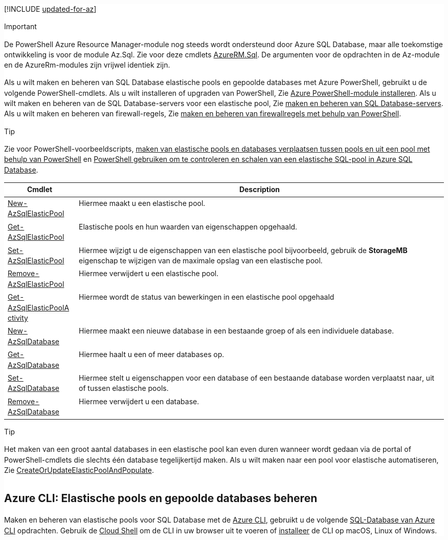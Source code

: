 [!INCLUDE [updated-for-az](../../includes/updated-for-az.md)]
> [!IMPORTANT]
> De PowerShell Azure Resource Manager-module nog steeds wordt ondersteund door Azure SQL Database, maar alle toekomstige ontwikkeling is voor de module Az.Sql. Zie voor deze cmdlets [AzureRM.Sql](https://docs.microsoft.com/powershell/module/AzureRM.Sql/). De argumenten voor de opdrachten in de Az-module en de AzureRm-modules zijn vrijwel identiek zijn.

Als u wilt maken en beheren van SQL Database elastische pools en gepoolde databases met Azure PowerShell, gebruikt u de volgende PowerShell-cmdlets. Als u wilt installeren of upgraden van PowerShell, Zie [Azure PowerShell-module installeren](/powershell/azure/install-az-ps). Als u wilt maken en beheren van de SQL Database-servers voor een elastische pool, Zie [maken en beheren van SQL Database-servers](sql-database-servers.md). Als u wilt maken en beheren van firewall-regels, Zie [maken en beheren van firewallregels met behulp van PowerShell](sql-database-firewall-configure.md#manage-server-level-ip-firewall-rules-using-azure-powershell).

> [!TIP]
> Zie voor PowerShell-voorbeeldscripts, [maken van elastische pools en databases verplaatsen tussen pools en uit een pool met behulp van PowerShell](scripts/sql-database-move-database-between-pools-powershell.md) en [PowerShell gebruiken om te controleren en schalen van een elastische SQL-pool in Azure SQL Database](scripts/sql-database-monitor-and-scale-pool-powershell.md).
>

| Cmdlet | Description |
| --- | --- |
|[New-AzSqlElasticPool](/powershell/module/az.sql/new-azsqlelasticpool)|Hiermee maakt u een elastische pool.|
|[Get-AzSqlElasticPool](/powershell/module/az.sql/get-azsqlelasticpool)|Elastische pools en hun waarden van eigenschappen opgehaald.|
|[Set-AzSqlElasticPool](/powershell/module/az.sql/set-azsqlelasticpool)|Hiermee wijzigt u de eigenschappen van een elastische pool bijvoorbeeld, gebruik de **StorageMB** eigenschap te wijzigen van de maximale opslag van een elastische pool.|
|[Remove-AzSqlElasticPool](/powershell/module/az.sql/remove-azsqlelasticpool)|Hiermee verwijdert u een elastische pool.|
|[Get-AzSqlElasticPoolActivity](/powershell/module/az.sql/get-azsqlelasticpoolactivity)|Hiermee wordt de status van bewerkingen in een elastische pool opgehaald|
|[New-AzSqlDatabase](/powershell/module/az.sql/new-azsqldatabase)|Hiermee maakt een nieuwe database in een bestaande groep of als een individuele database. |
|[Get-AzSqlDatabase](/powershell/module/az.sql/get-azsqldatabase)|Hiermee haalt u een of meer databases op.|
|[Set-AzSqlDatabase](/powershell/module/az.sql/set-azsqldatabase)|Hiermee stelt u eigenschappen voor een database of een bestaande database worden verplaatst naar, uit of tussen elastische pools.|
|[Remove-AzSqlDatabase](/powershell/module/az.sql/remove-azsqldatabase)|Hiermee verwijdert u een database.|

> [!TIP]
> Het maken van een groot aantal databases in een elastische pool kan even duren wanneer wordt gedaan via de portal of PowerShell-cmdlets die slechts één database tegelijkertijd maken. Als u wilt maken naar een pool voor elastische automatiseren, Zie [CreateOrUpdateElasticPoolAndPopulate](https://gist.github.com/billgib/d80c7687b17355d3c2ec8042323819ae).

## <a name="azure-cli-manage-elastic-pools-and-pooled-databases"></a>Azure CLI: Elastische pools en gepoolde databases beheren

Maken en beheren van elastische pools voor SQL Database met de [Azure CLI](/cli/azure), gebruikt u de volgende [SQL-Database van Azure CLI](/cli/azure/sql/db) opdrachten. Gebruik de [Cloud Shell](/azure/cloud-shell/overview) om de CLI in uw browser uit te voeren of [installeer](/cli/azure/install-azure-cli) de CLI op macOS, Linux of Windows.

